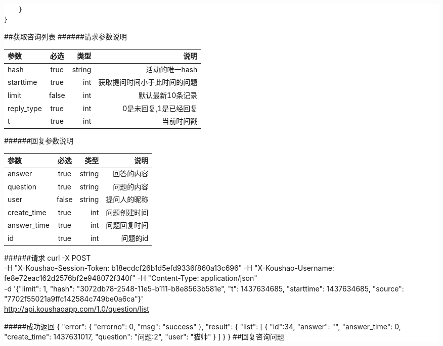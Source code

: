         }
    }

##获取咨询列表
######请求参数说明

参数 | 必选 |类型|说明
:----------- | :-----------: | -----------:| -----------:
hash|true|string|活动的唯一hash
starttime|true|int|获取提问时间小于此时间的问题
limit|false|int|默认最新10条记录
reply_type|true|int|0是未回复,1是已经回复
t|true|int|当前时间戳
######回复参数说明

参数 | 必选 |类型|说明
:----------- | :-----------: | -----------:| -----------:
answer|true|string|回答的内容
question|true|string|问题的内容
user|false|string|提问人的昵称
create_time|true|int|问题创建时间
answer_time|true|int|问题回复时间
id|true|int|问题的id
######请求
	curl -X POST \
	-H "X-Koushao-Session-Token: b18ecdcf26b1d5efd9336f860a13c696"
	-H "X-Koushao-Username: fe8e72eac162d2576bf2e948072f340f"
	-H "Content-Type: application/json" \
	-d '{"limit": 1, "hash": "3072db78-2548-11e5-b111-b8e8563b581e", "t": 1437634685, "starttime": 1437634685, "source": "7702f55021a9ffc142584c749be0a6ca"}' \
	http://api.koushaoapp.com/1.0/question/list


#####成功返回
    {
      "error": {
        "errorno": 0, 
        "msg": "success"
      }, 
      "result": {
        "list": [
          {
          	"id":34,
            "answer": "", 
            "answer_time": 0, 
            "create_time": 1437631017, 
            "question": "问题:2", 
            "user": "猫帅"
          }
        ]
      }
    }
##回复咨询问题
